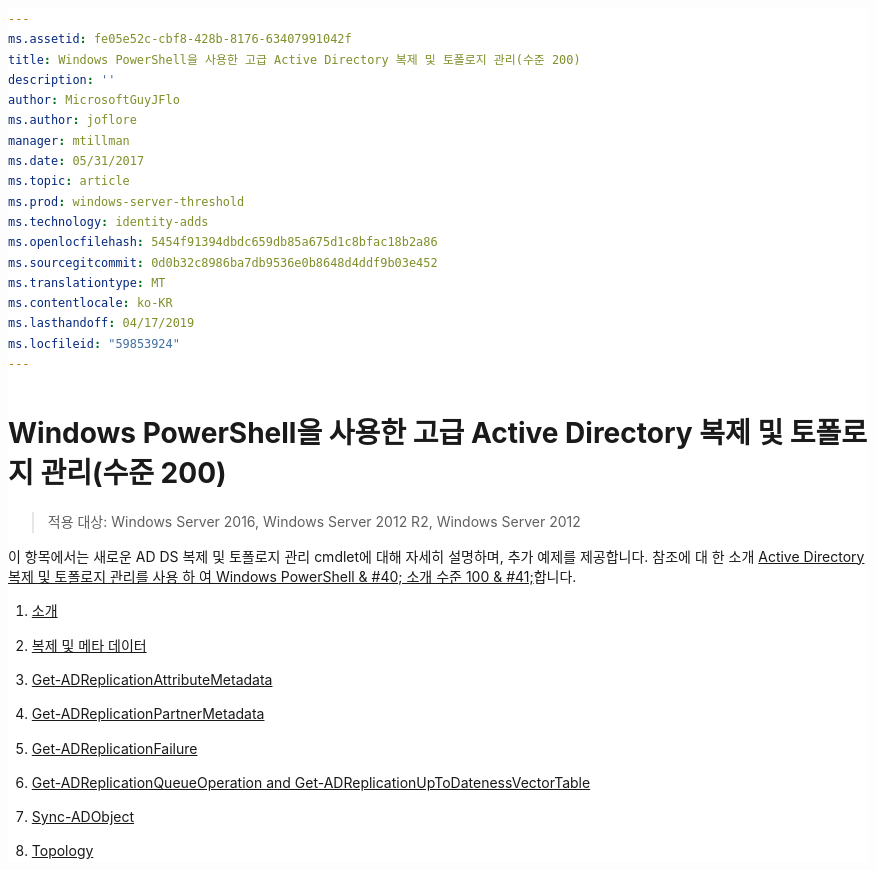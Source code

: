 ```yaml
---
ms.assetid: fe05e52c-cbf8-428b-8176-63407991042f
title: Windows PowerShell을 사용한 고급 Active Directory 복제 및 토폴로지 관리(수준 200)
description: ''
author: MicrosoftGuyJFlo
ms.author: joflore
manager: mtillman
ms.date: 05/31/2017
ms.topic: article
ms.prod: windows-server-threshold
ms.technology: identity-adds
ms.openlocfilehash: 5454f91394dbdc659db85a675d1c8bfac18b2a86
ms.sourcegitcommit: 0d0b32c8986ba7db9536e0b8648d4ddf9b03e452
ms.translationtype: MT
ms.contentlocale: ko-KR
ms.lasthandoff: 04/17/2019
ms.locfileid: "59853924"
---
```

# <a name="advanced-active-directory-replication-and-topology-management-using-windows-powershell-level-200"></a>Windows PowerShell을 사용한 고급 Active Directory 복제 및 토폴로지 관리(수준 200)

>적용 대상: Windows Server 2016, Windows Server 2012 R2, Windows Server 2012

이 항목에서는 새로운 AD DS 복제 및 토폴로지 관리 cmdlet에 대해 자세히 설명하며, 추가 예제를 제공합니다. 참조에 대 한 소개 [Active Directory 복제 및 토폴로지 관리를 사용 하 여 Windows PowerShell & #40; 소개 수준 100 & #41;](../../../ad-ds/manage/powershell/Introduction-to-Active-Directory-Replication-and-Topology-Management-Using-Windows-PowerShell--Level-100-.md)합니다.  
  
1.  [소개](../../../ad-ds/manage/powershell/Advanced-Active-Directory-Replication-and-Topology-Management-Using-Windows-PowerShell--Level-200-.md#BKMK_Intro)  
  
2.  [복제 및 메타 데이터](../../../ad-ds/manage/powershell/Advanced-Active-Directory-Replication-and-Topology-Management-Using-Windows-PowerShell--Level-200-.md#BKMK_Repl)  
  
3.  [Get-ADReplicationAttributeMetadata](../../../ad-ds/manage/powershell/Advanced-Active-Directory-Replication-and-Topology-Management-Using-Windows-PowerShell--Level-200-.md#BKMK_ReplAttrMD)  
  
4.  [Get-ADReplicationPartnerMetadata](../../../ad-ds/manage/powershell/Advanced-Active-Directory-Replication-and-Topology-Management-Using-Windows-PowerShell--Level-200-.md#BKMK_PartnerMD)  
  
5.  [Get-ADReplicationFailure](../../../ad-ds/manage/powershell/Advanced-Active-Directory-Replication-and-Topology-Management-Using-Windows-PowerShell--Level-200-.md#BKMK_ReplFail)  
  
6.  [Get-ADReplicationQueueOperation and Get-ADReplicationUpToDatenessVectorTable](../../../ad-ds/manage/powershell/Advanced-Active-Directory-Replication-and-Topology-Management-Using-Windows-PowerShell--Level-200-.md#BKMK_ReplQueue)  
  
7.  [Sync-ADObject](../../../ad-ds/manage/powershell/Advanced-Active-Directory-Replication-and-Topology-Management-Using-Windows-PowerShell--Level-200-.md#BKMK_Sync)  
  
8.  [Topology](../../../ad-ds/manage/powershell/Advanced-Active-Directory-Replication-and-Topology-Management-Using-Windows-PowerShell--Level-200-.md#BKMK_Topo)  
  
